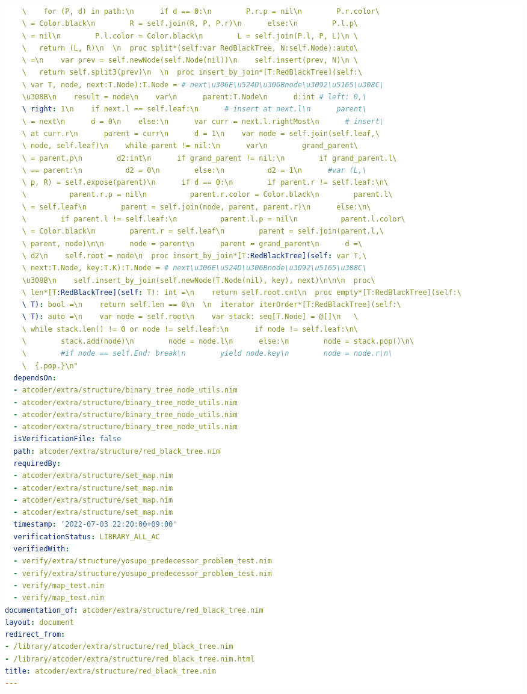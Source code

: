 ```yaml
    \    for (P, d) in path:\n      if d == 0:\n        P.r.p = nil\n        P.r.color\
    \ = Color.black\n        R = self.join(R, P, P.r)\n      else:\n        P.l.p\
    \ = nil\n        P.l.color = Color.black\n        L = self.join(P.l, P, L)\n \
    \   return (L, R)\n  \n  proc split*(self:var RedBlackTree, N:self.Node):auto\
    \ =\n    var prev = self.newNode(self.Node(nil))\n    self.insert(prev, N)\n \
    \   return self.split3(prev)\n  \n  proc insert_by_join*[T:RedBlackTree](self:\
    \ var T, node, next:T.Node):T.Node = # next\u306E\u524D\u306Bnode\u3092\u5165\u308C\
    \u308B\n    result = node\n    var\n      parent:T.Node\n      d:int # left: 0,\
    \ right: 1\n    if next.l == self.leaf:\n      # insert at next.l\n      parent\
    \ = next\n      d = 0\n    else:\n      var curr = next.l.rightMost\n      # insert\
    \ at curr.r\n      parent = curr\n      d = 1\n    var node = self.join(self.leaf,\
    \ node, self.leaf)\n    while parent != nil:\n      var\n        grand_parent\
    \ = parent.p\n        d2:int\n      if grand_parent != nil:\n        if grand_parent.l\
    \ == parent:\n          d2 = 0\n        else:\n          d2 = 1\n      #var (L,\
    \ p, R) = self.expose(parent)\n      if d == 0:\n        if parent.r != self.leaf:\n\
    \          parent.r.p = nil\n          parent.r.color = Color.black\n        parent.l\
    \ = self.leaf\n        parent = self.join(node, parent, parent.r)\n      else:\n\
    \        if parent.l != self.leaf:\n          parent.l.p = nil\n          parent.l.color\
    \ = Color.black\n        parent.r = self.leaf\n        parent = self.join(parent.l,\
    \ parent, node)\n\n      node = parent\n      parent = grand_parent\n      d =\
    \ d2\n    self.root = node\n  proc insert_by_join*[T:RedBlackTree](self: var T,\
    \ next:T.Node, key:T.K):T.Node = # next\u306E\u524D\u306Bnode\u3092\u5165\u308C\
    \u308B\n    self.insert_by_join(self.newNode(T.Node(nil), key), next)\n\n\n  proc\
    \ len*[T:RedBlackTree](self: T): int =\n    return self.root.cnt\n  proc empty*[T:RedBlackTree](self:\
    \ T): bool =\n    return self.len == 0\n  \n  iterator iterOrder*[T:RedBlackTree](self:\
    \ T): auto =\n    var node = self.root\n    var stack: seq[T.Node] = @[]\n   \
    \ while stack.len() != 0 or node != self.leaf:\n      if node != self.leaf:\n\
    \        stack.add(node)\n        node = node.l\n      else:\n        node = stack.pop()\n\
    \        #if node == self.End: break\n        yield node.key\n        node = node.r\n\
    \  {.pop.}\n"
  dependsOn:
  - atcoder/extra/structure/binary_tree_node_utils.nim
  - atcoder/extra/structure/binary_tree_node_utils.nim
  - atcoder/extra/structure/binary_tree_node_utils.nim
  - atcoder/extra/structure/binary_tree_node_utils.nim
  isVerificationFile: false
  path: atcoder/extra/structure/red_black_tree.nim
  requiredBy:
  - atcoder/extra/structure/set_map.nim
  - atcoder/extra/structure/set_map.nim
  - atcoder/extra/structure/set_map.nim
  - atcoder/extra/structure/set_map.nim
  timestamp: '2022-07-03 22:20:00+09:00'
  verificationStatus: LIBRARY_ALL_AC
  verifiedWith:
  - verify/extra/structure/yosupo_predecessor_problem_test.nim
  - verify/extra/structure/yosupo_predecessor_problem_test.nim
  - verify/map_test.nim
  - verify/map_test.nim
documentation_of: atcoder/extra/structure/red_black_tree.nim
layout: document
redirect_from:
- /library/atcoder/extra/structure/red_black_tree.nim
- /library/atcoder/extra/structure/red_black_tree.nim.html
title: atcoder/extra/structure/red_black_tree.nim
---
```

